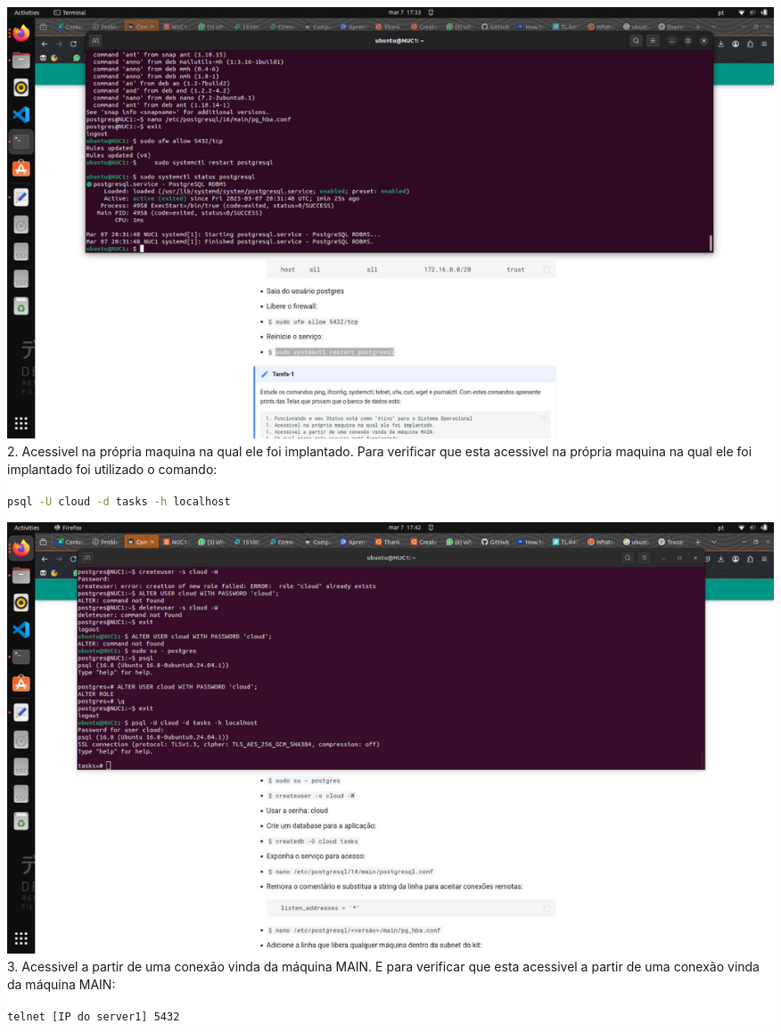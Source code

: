 ![Imagem mostrando o status do PostgreSQL](T1.1.jpeg)
2. Acessivel na própria maquina na qual ele foi implantado.
Para verificar que esta acessivel na própria maquina na qual ele foi implantado foi utilizado o comando:
``` bash
psql -U cloud -d tasks -h localhost
```
![Imagem mostrando a conectividade estabelecida](T1.2.jpeg)
3. Acessivel a partir de uma conexão vinda da máquina MAIN.
E para verificar que esta acessivel a partir de uma conexão vinda da máquina MAIN:
``` bash
telnet [IP do server1] 5432
```
